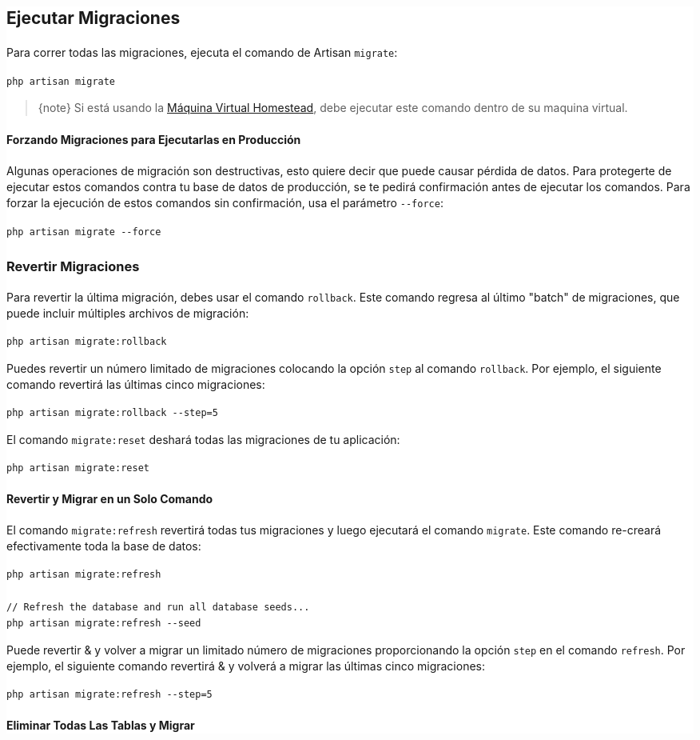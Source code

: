 ## Ejecutar Migraciones

Para correr todas las migraciones, ejecuta el comando de Artisan `migrate`:

    php artisan migrate
    

> {note} Si está usando la [Máquina Virtual Homestead](/docs/{{version}}/homestead), debe ejecutar este comando dentro de su maquina virtual.

#### Forzando Migraciones para Ejecutarlas en Producción

Algunas operaciones de migración son destructivas, esto quiere decir que puede causar pérdida de datos. Para protegerte de ejecutar estos comandos contra tu base de datos de producción, se te pedirá confirmación antes de ejecutar los comandos. Para forzar la ejecución de estos comandos sin confirmación, usa el parámetro `--force`:

    php artisan migrate --force
    

<a name="rolling-back-migrations"></a>

### Revertir Migraciones

Para revertir la última migración, debes usar el comando `rollback`. Este comando regresa al último "batch" de migraciones, que puede incluir múltiples archivos de migración:

    php artisan migrate:rollback
    

Puedes revertir un número limitado de migraciones colocando la opción `step` al comando `rollback`. Por ejemplo, el siguiente comando revertirá las últimas cinco migraciones:

    php artisan migrate:rollback --step=5
    

El comando `migrate:reset` deshará todas las migraciones de tu aplicación:

    php artisan migrate:reset
    

#### Revertir y Migrar en un Solo Comando

El comando `migrate:refresh` revertirá todas tus migraciones y luego ejecutará el comando `migrate`. Este comando re-creará efectivamente toda la base de datos:

    php artisan migrate:refresh
    
    // Refresh the database and run all database seeds...
    php artisan migrate:refresh --seed
    

Puede revertir & y volver a migrar un limitado número de migraciones proporcionando la opción `step` en el comando `refresh`. Por ejemplo, el siguiente comando revertirá & y volverá a migrar las últimas cinco migraciones:

    php artisan migrate:refresh --step=5
    

#### Eliminar Todas Las Tablas y Migrar
